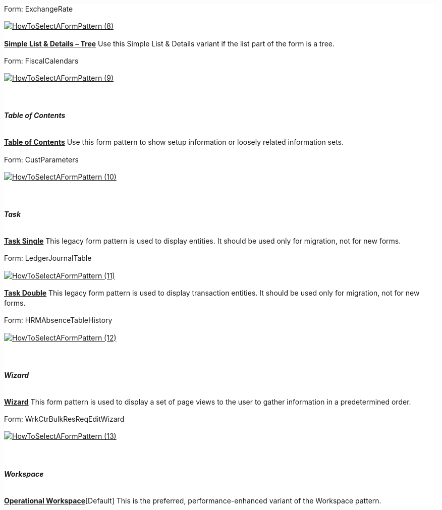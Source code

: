 Form: ExchangeRate

[![HowToSelectAFormPattern (8)](./media/howtoselectaformpattern-8.jpg)](./media/howtoselectaformpattern-8.jpg)

**[Simple List & Details – Tree](simple-list-details-form-pattern.md)** Use this Simple List & Details variant if the list part of the form is a tree.

Form: FiscalCalendars

[![HowToSelectAFormPattern (9)](./media/howtoselectaformpattern-9.jpg)](./media/howtoselectaformpattern-9.jpg)

 

###### **Table of Contents**

**[Table of Contents](table-of-contents-form-pattern.md)** Use this form pattern to show setup information or loosely related information sets.

Form: CustParameters

[![HowToSelectAFormPattern (10)](./media/howtoselectaformpattern-10.jpg)](./media/howtoselectaformpattern-10.jpg)

 

###### **Task**

**[Task Single](task-single-form-pattern.md)** This legacy form pattern is used to display entities. It should be used only for migration, not for new forms.

Form: LedgerJournalTable

[![HowToSelectAFormPattern (11)](./media/howtoselectaformpattern-11.jpg)](./media/howtoselectaformpattern-11.jpg)

**[Task Double](task-double-form-pattern.md)** This legacy form pattern is used to display transaction entities. It should be used only for migration, not for new forms.

Form: HRMAbsenceTableHistory

[![HowToSelectAFormPattern (12)](./media/howtoselectaformpattern-12.jpg)](./media/howtoselectaformpattern-12.jpg)

 

###### **Wizard**

**[Wizard](wizard-form-pattern.md)** This form pattern is used to display a set of page views to the user to gather information in a predetermined order.

Form: WrkCtrBulkResReqEditWizard

[![HowToSelectAFormPattern (13)](./media/howtoselectaformpattern-13.jpg)](./media/howtoselectaformpattern-13.jpg)

 

###### **Workspace**

[**Operational Workspace**](workspace-form-pattern.md)\[Default\] This is the preferred, performance-enhanced variant of the Workspace pattern.
